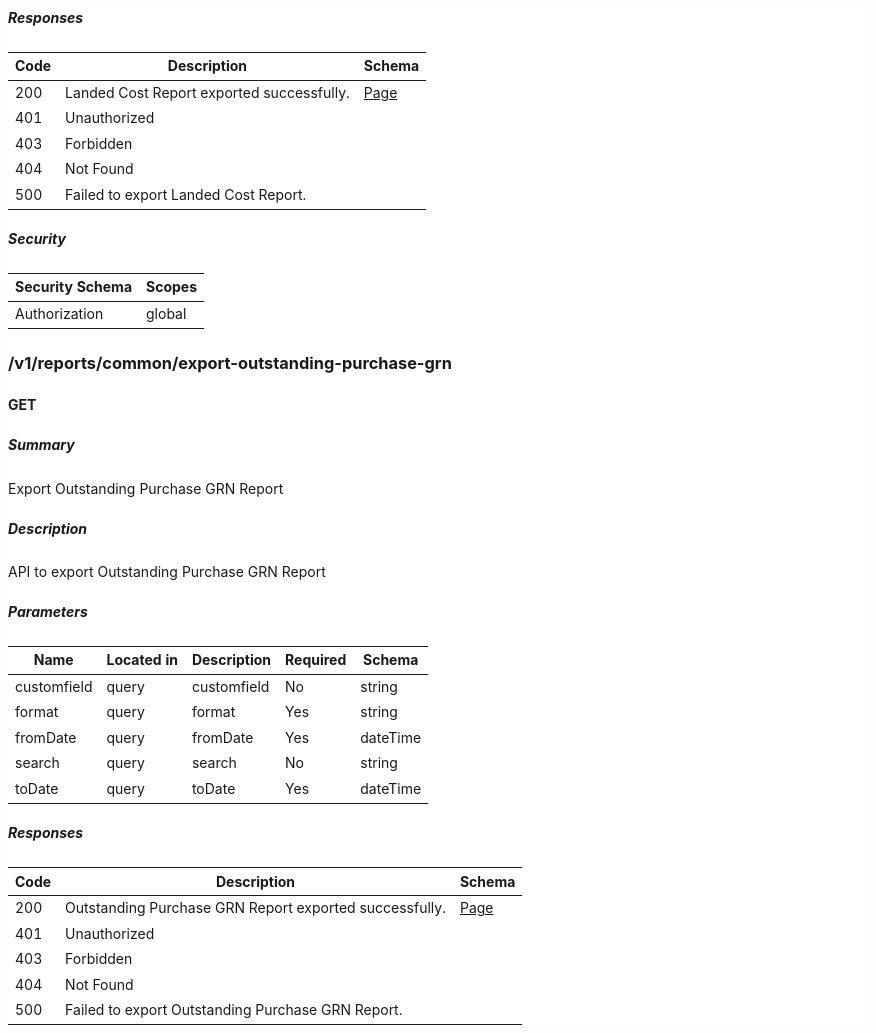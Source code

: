 ##### Responses

| Code | Description | Schema |
| ---- | ----------- | ------ |
| 200 | Landed Cost Report exported successfully. | [Page](#page) |
| 401 | Unauthorized |  |
| 403 | Forbidden |  |
| 404 | Not Found |  |
| 500 | Failed to export Landed Cost Report. |  |

##### Security

| Security Schema | Scopes |
| --- | --- |
| Authorization | global |

### /v1/reports/common/export-outstanding-purchase-grn

#### GET
##### Summary

Export Outstanding Purchase GRN Report

##### Description

API to export Outstanding Purchase GRN Report

##### Parameters

| Name | Located in | Description | Required | Schema |
| ---- | ---------- | ----------- | -------- | ---- |
| customfield | query | customfield | No | string |
| format | query | format | Yes | string |
| fromDate | query | fromDate | Yes | dateTime |
| search | query | search | No | string |
| toDate | query | toDate | Yes | dateTime |

##### Responses

| Code | Description | Schema |
| ---- | ----------- | ------ |
| 200 | Outstanding Purchase GRN Report exported successfully. | [Page](#page) |
| 401 | Unauthorized |  |
| 403 | Forbidden |  |
| 404 | Not Found |  |
| 500 | Failed to export Outstanding Purchase GRN Report. |  |
